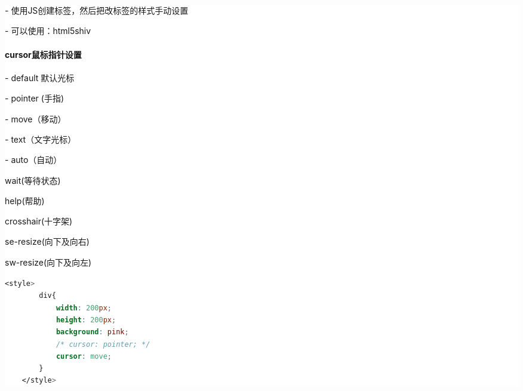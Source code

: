 \- 使用JS创建标签，然后把改标签的样式手动设置

\- 可以使用：html5shiv

#### cursor鼠标指针设置

\- default  默认光标

\- pointer (手指)

\- move（移动）

\- text（文字光标）

\- auto（自动）

wait(等待状态)

help(帮助)     

crosshair(十字架)

se-resize(向下及向右)           

sw-resize(向下及向左)

```CSS
<style>
        div{
            width: 200px;
            height: 200px;
            background: pink;
            /* cursor: pointer; */
            cursor: move;
        }
    </style>
```

